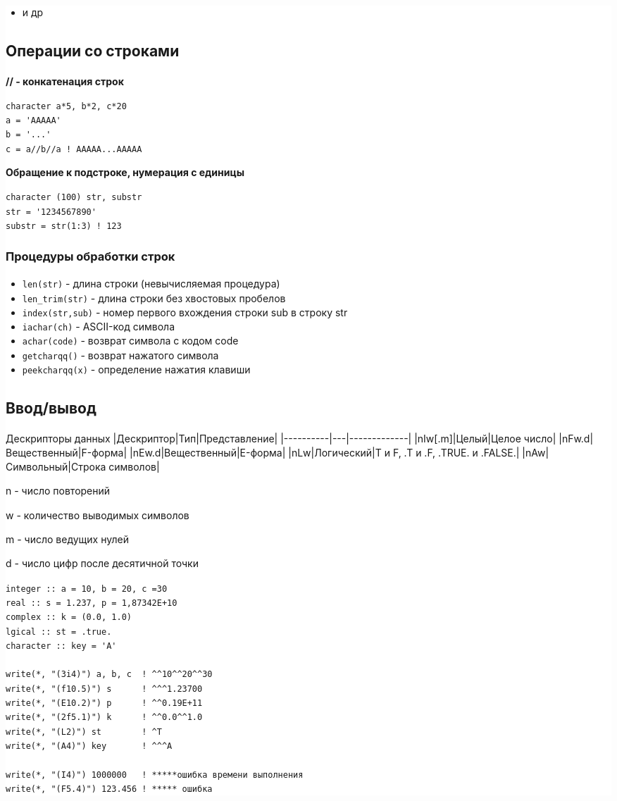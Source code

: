 - и др

## Операции со строками
**// - конкатенация строк**
```
character a*5, b*2, c*20
a = 'AAAAA'
b = '...'
c = a//b//a ! AAAAA...AAAAA
```
**Обращение к подстроке, нумерация с единицы**
```
character (100) str, substr
str = '1234567890'
substr = str(1:3) ! 123
```
 ### Процедуры обработки строк
- `len(str)` - длина строки (невычисляемая процедура)
- `len_trim(str)` - длина строки без хвостовых пробелов
- `index(str,sub)` - номер первого вхождения строки sub в строку str
- `iachar(ch)` - ASCII-код символа
- `achar(code)` - возврат символа с кодом code
- `getcharqq()` - возврат нажатого символа
- `peekcharqq(x)` - определение нажатия клавиши

## Ввод/вывод
Дескрипторы данных
|Дескриптор|Тип|Представление|
|----------|---|-------------|
|nIw[.m]|Целый|Целое число|
|nFw.d|Вещественный|F-форма|
|nEw.d|Вещественный|E-форма|
|nLw|Логический|T и F, .T и .F, .TRUE. и .FALSE.|
|nAw|Символьный|Строка символов|


n - число повторений

w - количество выводимых символов

m - число ведущих нулей

d - число цифр после десятичной точки

```
integer :: a = 10, b = 20, c =30
real :: s = 1.237, p = 1,87342E+10
complex :: k = (0.0, 1.0)
lgical :: st = .true.
character :: key = 'A'

write(*, "(3i4)") a, b, c  ! ^^10^^20^^30
write(*, "(f10.5)") s      ! ^^^1.23700
write(*, "(E10.2)") p      ! ^^0.19E+11
write(*, "(2f5.1)") k      ! ^^0.0^^1.0
write(*, "(L2)") st        ! ^T
write(*, "(A4)") key       ! ^^^A

write(*, "(I4)") 1000000   ! *****ошибка времени выполнения
write(*, "(F5.4)") 123.456 ! ***** ошибка
```
